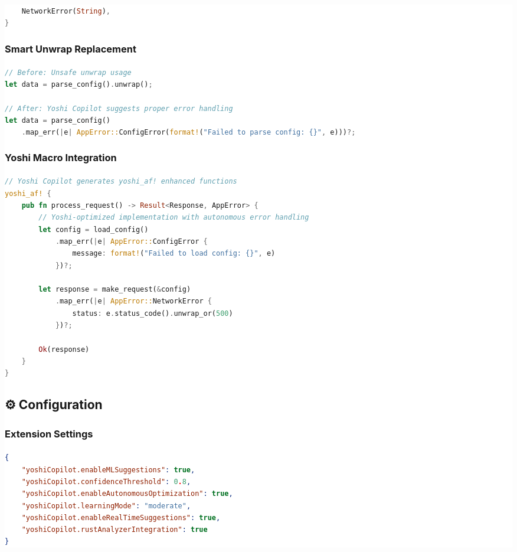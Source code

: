 ```rust
    NetworkError(String),
}
```

### Smart Unwrap Replacement

```rust
// Before: Unsafe unwrap usage
let data = parse_config().unwrap();

// After: Yoshi Copilot suggests proper error handling
let data = parse_config()
    .map_err(|e| AppError::ConfigError(format!("Failed to parse config: {}", e)))?;
```

### Yoshi Macro Integration

```rust
// Yoshi Copilot generates yoshi_af! enhanced functions
yoshi_af! {
    pub fn process_request() -> Result<Response, AppError> {
        // Yoshi-optimized implementation with autonomous error handling
        let config = load_config()
            .map_err(|e| AppError::ConfigError {
                message: format!("Failed to load config: {}", e)
            })?;

        let response = make_request(&config)
            .map_err(|e| AppError::NetworkError {
                status: e.status_code().unwrap_or(500)
            })?;

        Ok(response)
    }
}
```

## ⚙️ Configuration

### Extension Settings

```json
{
    "yoshiCopilot.enableMLSuggestions": true,
    "yoshiCopilot.confidenceThreshold": 0.8,
    "yoshiCopilot.enableAutonomousOptimization": true,
    "yoshiCopilot.learningMode": "moderate",
    "yoshiCopilot.enableRealTimeSuggestions": true,
    "yoshiCopilot.rustAnalyzerIntegration": true
}
```
